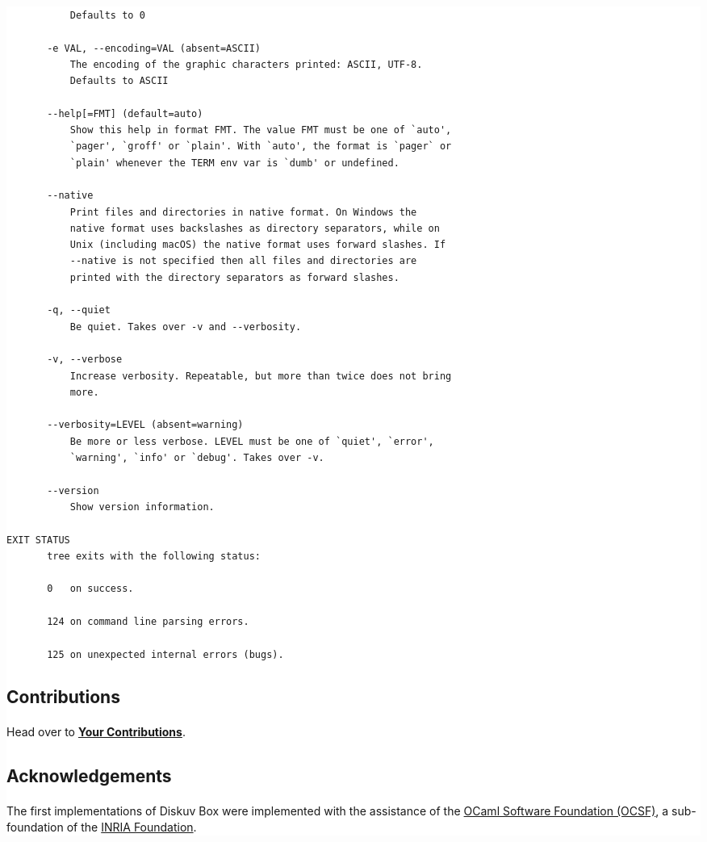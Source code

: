 ```console
           Defaults to 0

       -e VAL, --encoding=VAL (absent=ASCII)
           The encoding of the graphic characters printed: ASCII, UTF-8.
           Defaults to ASCII

       --help[=FMT] (default=auto)
           Show this help in format FMT. The value FMT must be one of `auto',
           `pager', `groff' or `plain'. With `auto', the format is `pager` or
           `plain' whenever the TERM env var is `dumb' or undefined.

       --native
           Print files and directories in native format. On Windows the
           native format uses backslashes as directory separators, while on
           Unix (including macOS) the native format uses forward slashes. If
           --native is not specified then all files and directories are
           printed with the directory separators as forward slashes.

       -q, --quiet
           Be quiet. Takes over -v and --verbosity.

       -v, --verbose
           Increase verbosity. Repeatable, but more than twice does not bring
           more.

       --verbosity=LEVEL (absent=warning)
           Be more or less verbose. LEVEL must be one of `quiet', `error',
           `warning', `info' or `debug'. Takes over -v.

       --version
           Show version information.

EXIT STATUS
       tree exits with the following status:

       0   on success.

       124 on command line parsing errors.

       125 on unexpected internal errors (bugs).

```

## Contributions

Head over to **[Your Contributions](CONTRIBUTORS.md)**.

## Acknowledgements

The first implementations of Diskuv Box were implemented with the assistance of
the [OCaml Software Foundation (OCSF)](http://ocaml-sf.org),
a sub-foundation of the [INRIA Foundation](https://www.inria.fr).
